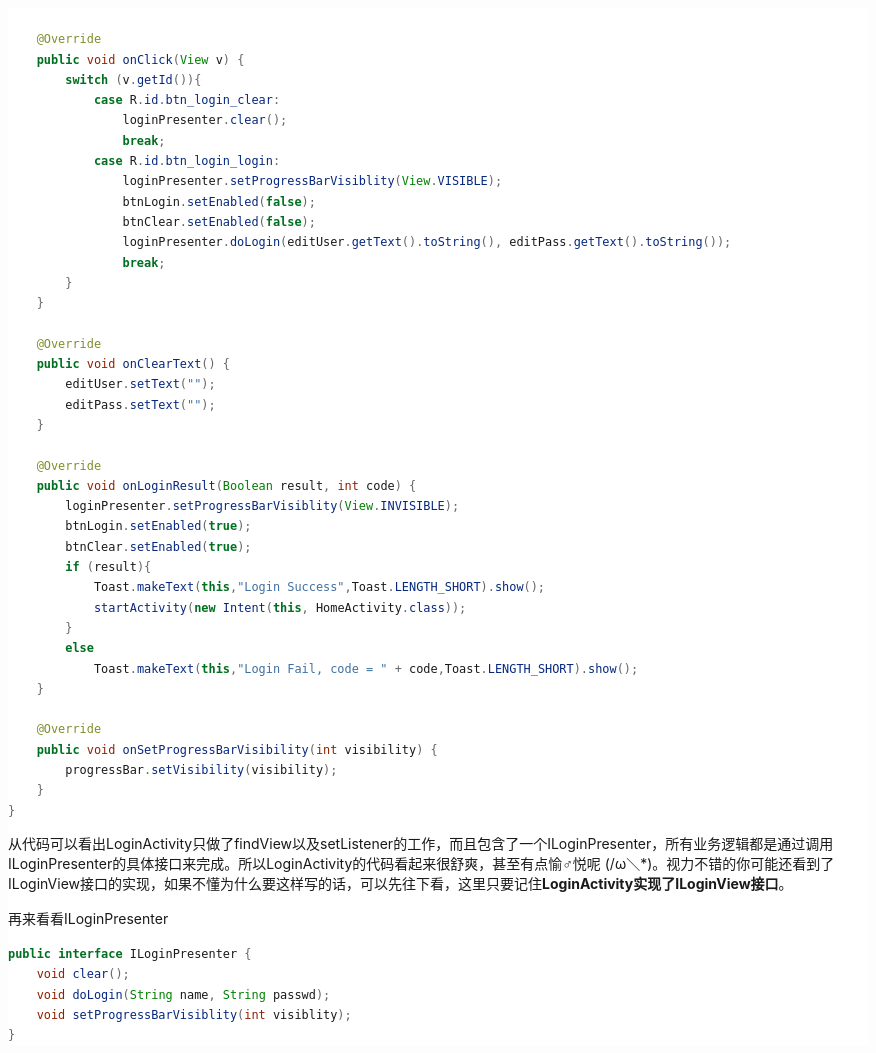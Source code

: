 ```java

    @Override
    public void onClick(View v) {
        switch (v.getId()){
            case R.id.btn_login_clear:
                loginPresenter.clear();
                break;
            case R.id.btn_login_login:
                loginPresenter.setProgressBarVisiblity(View.VISIBLE);
                btnLogin.setEnabled(false);
                btnClear.setEnabled(false);
                loginPresenter.doLogin(editUser.getText().toString(), editPass.getText().toString());
                break;
        }
    }

    @Override
    public void onClearText() {
        editUser.setText("");
        editPass.setText("");
    }

    @Override
    public void onLoginResult(Boolean result, int code) {
        loginPresenter.setProgressBarVisiblity(View.INVISIBLE);
        btnLogin.setEnabled(true);
        btnClear.setEnabled(true);
        if (result){
            Toast.makeText(this,"Login Success",Toast.LENGTH_SHORT).show();
            startActivity(new Intent(this, HomeActivity.class));
        }
        else
            Toast.makeText(this,"Login Fail, code = " + code,Toast.LENGTH_SHORT).show();
    }

    @Override
    public void onSetProgressBarVisibility(int visibility) {
        progressBar.setVisibility(visibility);
    }
}
```

从代码可以看出LoginActivity只做了findView以及setListener的工作，而且包含了一个ILoginPresenter，所有业务逻辑都是通过调用ILoginPresenter的具体接口来完成。所以LoginActivity的代码看起来很舒爽，甚至有点愉♂悦呢 (/ω＼*)。视力不错的你可能还看到了ILoginView接口的实现，如果不懂为什么要这样写的话，可以先往下看，这里只要记住**LoginActivity实现了ILoginView接口**。

再来看看ILoginPresenter

```java
public interface ILoginPresenter {
    void clear();
    void doLogin(String name, String passwd);
    void setProgressBarVisiblity(int visiblity);
}
```
